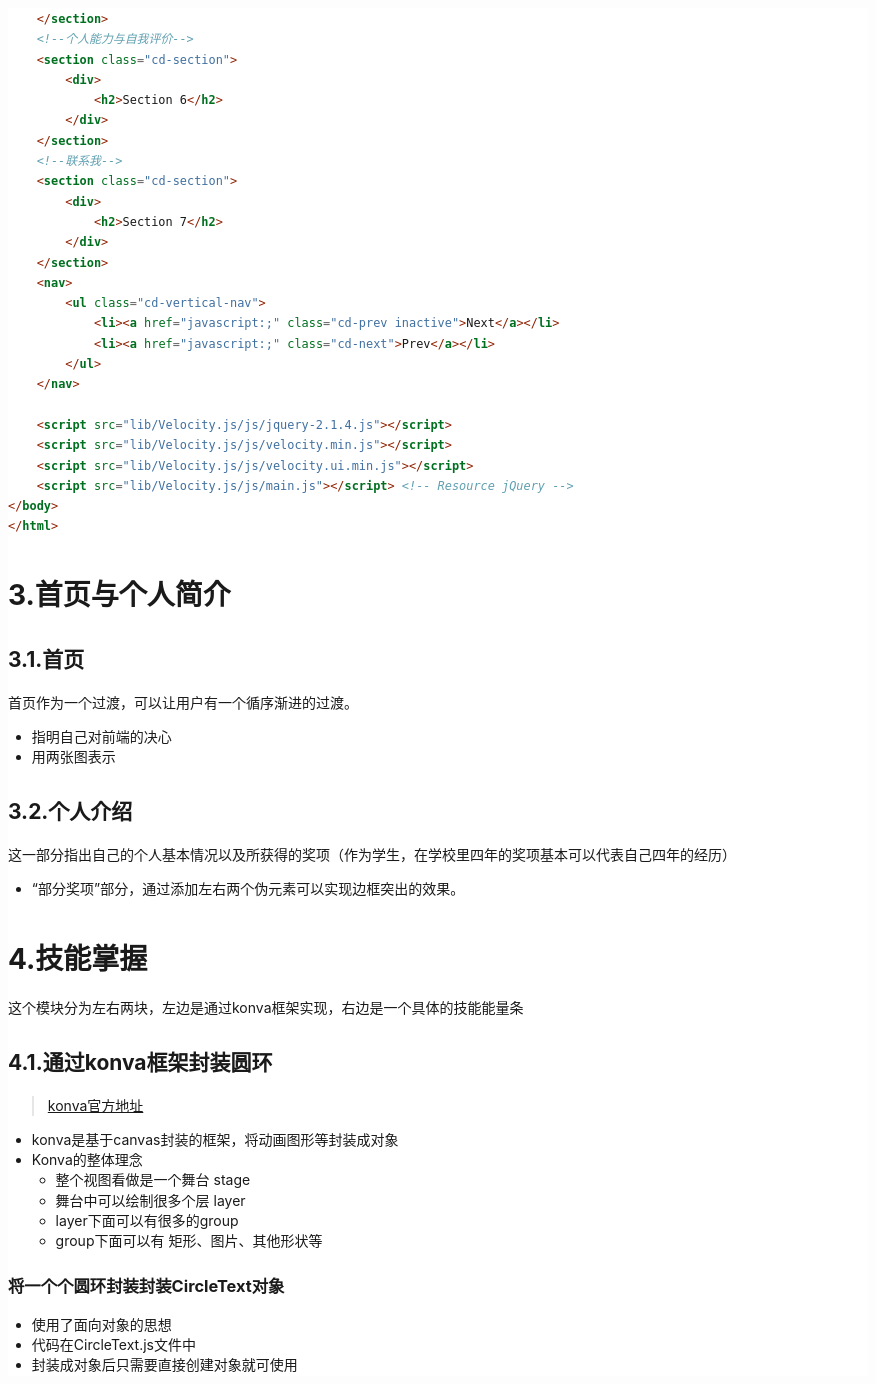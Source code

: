 ```html
	</section>
	<!--个人能力与自我评价-->
	<section class="cd-section">
		<div>
			<h2>Section 6</h2>
		</div>
	</section>
	<!--联系我-->
	<section class="cd-section">
		<div>
			<h2>Section 7</h2>
		</div>
	</section>
	<nav>
		<ul class="cd-vertical-nav">
			<li><a href="javascript:;" class="cd-prev inactive">Next</a></li>
			<li><a href="javascript:;" class="cd-next">Prev</a></li>
		</ul>
	</nav> 
	
	<script src="lib/Velocity.js/js/jquery-2.1.4.js"></script>
	<script src="lib/Velocity.js/js/velocity.min.js"></script>
	<script src="lib/Velocity.js/js/velocity.ui.min.js"></script>
	<script src="lib/Velocity.js/js/main.js"></script> <!-- Resource jQuery -->
</body>
</html>

```

# 3.首页与个人简介
## 3.1.首页
首页作为一个过渡，可以让用户有一个循序渐进的过渡。
* 指明自己对前端的决心
* 用两张图表示

## 3.2.个人介绍
这一部分指出自己的个人基本情况以及所获得的奖项（作为学生，在学校里四年的奖项基本可以代表自己四年的经历）
* “部分奖项”部分，通过添加左右两个伪元素可以实现边框突出的效果。

# 4.技能掌握
这个模块分为左右两块，左边是通过konva框架实现，右边是一个具体的技能能量条
## 4.1.通过konva框架封装圆环
> [konva官方地址](http://konvajs.github.io/) 
* konva是基于canvas封装的框架，将动画图形等封装成对象
* Konva的整体理念
  * 整个视图看做是一个舞台 stage
  * 舞台中可以绘制很多个层 layer
  * layer下面可以有很多的group
  * group下面可以有 矩形、图片、其他形状等
### 将一个个圆环封装封装CircleText对象
* 使用了面向对象的思想
* 代码在CircleText.js文件中
* 封装成对象后只需要直接创建对象就可使用
